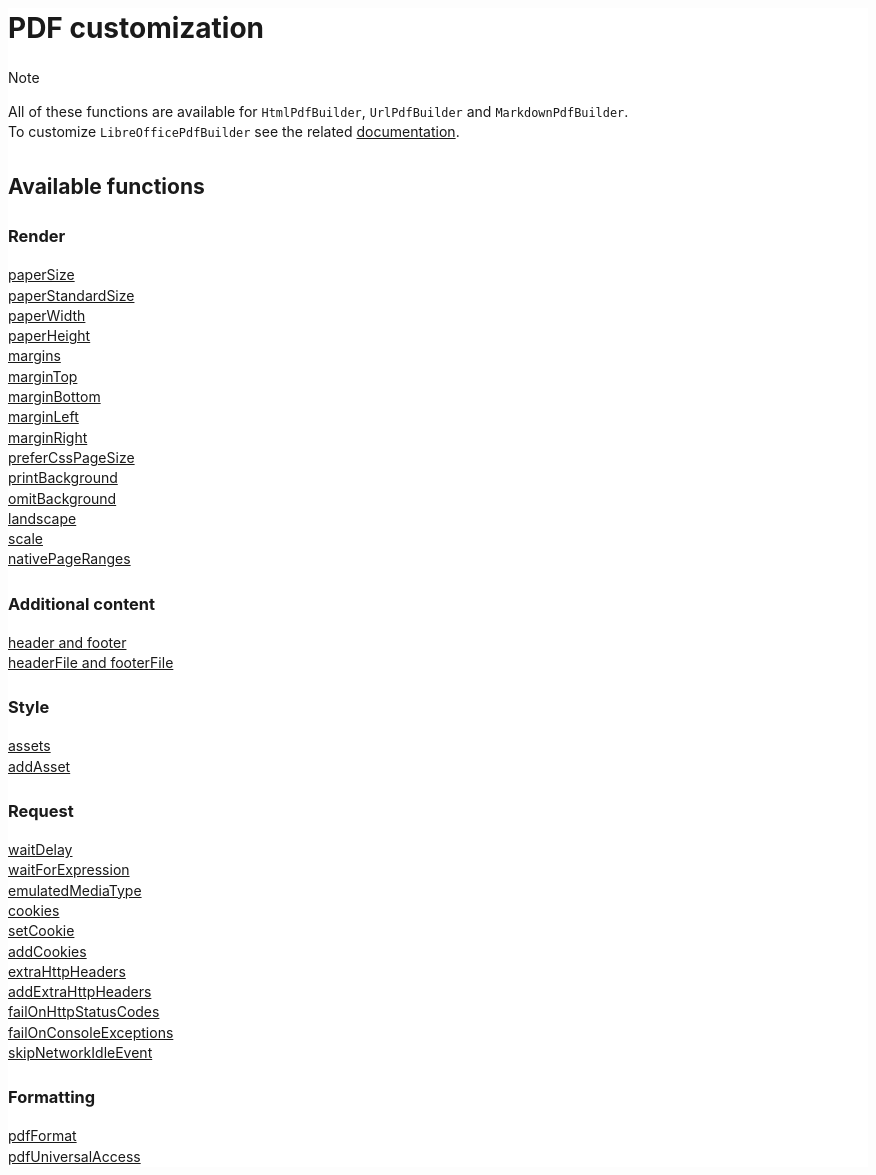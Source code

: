 # PDF customization

> [!NOTE]  
> All of these functions are available for `HtmlPdfBuilder`, `UrlPdfBuilder` and
> `MarkdownPdfBuilder`.  
> To customize `LibreOfficePdfBuilder` see the related [documentation](office.md).

## Available functions

### Render
[paperSize](#paperSize)  
[paperStandardSize](#paperStandardSize)  
[paperWidth](#paperWidth)  
[paperHeight](#paperHeight)  
[margins](#margins)  
[marginTop](#margins)  
[marginBottom](#margins)  
[marginLeft](#margins)  
[marginRight](#margins)  
[preferCssPageSize](#preferCssPageSize)  
[printBackground](#printBackground)  
[omitBackground](#omitBackground)  
[landscape](#landscape)  
[scale](#scale)  
[nativePageRanges](#nativePageRanges)  

### Additional content 
[header and footer](#header-and-footer)   
[headerFile and footerFile](#headerfile-and-footerfile)   

### Style
[assets](assets.md)  
[addAsset](assets.md)  

### Request
[waitDelay](#waitDelay)  
[waitForExpression](#waitForExpression)  
[emulatedMediaType](#emulatedMediaType)  
[cookies](#cookies)  
[setCookie](#setCookie)  
[addCookies](#addCookies)  
[extraHttpHeaders](#extraHttpHeaders)  
[addExtraHttpHeaders](#addExtraHttpHeaders)  
[failOnHttpStatusCodes](#failOnHttpStatusCodes)  
[failOnConsoleExceptions](#failOnConsoleExceptions)  
[skipNetworkIdleEvent](#skipNetworkIdleEvent)  

### Formatting
[pdfFormat](#pdfFormat)  
[pdfUniversalAccess](#pdfUniversalAccess)  
